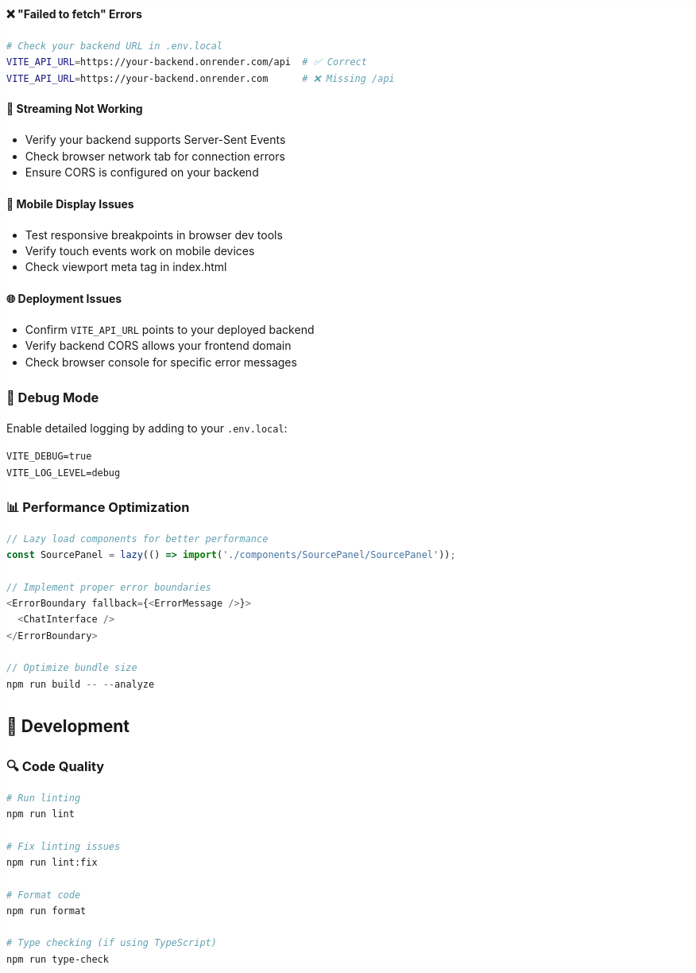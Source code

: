 #### ❌ "Failed to fetch" Errors
```bash
# Check your backend URL in .env.local
VITE_API_URL=https://your-backend.onrender.com/api  # ✅ Correct
VITE_API_URL=https://your-backend.onrender.com      # ❌ Missing /api
```

#### 🔄 Streaming Not Working
- Verify your backend supports Server-Sent Events
- Check browser network tab for connection errors
- Ensure CORS is configured on your backend

#### 📱 Mobile Display Issues
- Test responsive breakpoints in browser dev tools
- Verify touch events work on mobile devices
- Check viewport meta tag in index.html

#### 🌐 Deployment Issues
- Confirm `VITE_API_URL` points to your deployed backend
- Verify backend CORS allows your frontend domain
- Check browser console for specific error messages

### 🐛 Debug Mode

Enable detailed logging by adding to your `.env.local`:
```env
VITE_DEBUG=true
VITE_LOG_LEVEL=debug
```

### 📊 Performance Optimization

```javascript
// Lazy load components for better performance
const SourcePanel = lazy(() => import('./components/SourcePanel/SourcePanel'));

// Implement proper error boundaries
<ErrorBoundary fallback={<ErrorMessage />}>
  <ChatInterface />
</ErrorBoundary>

// Optimize bundle size
npm run build -- --analyze
```

## 🧪 Development

### 🔍 Code Quality

```bash
# Run linting
npm run lint

# Fix linting issues
npm run lint:fix

# Format code
npm run format

# Type checking (if using TypeScript)
npm run type-check
```
